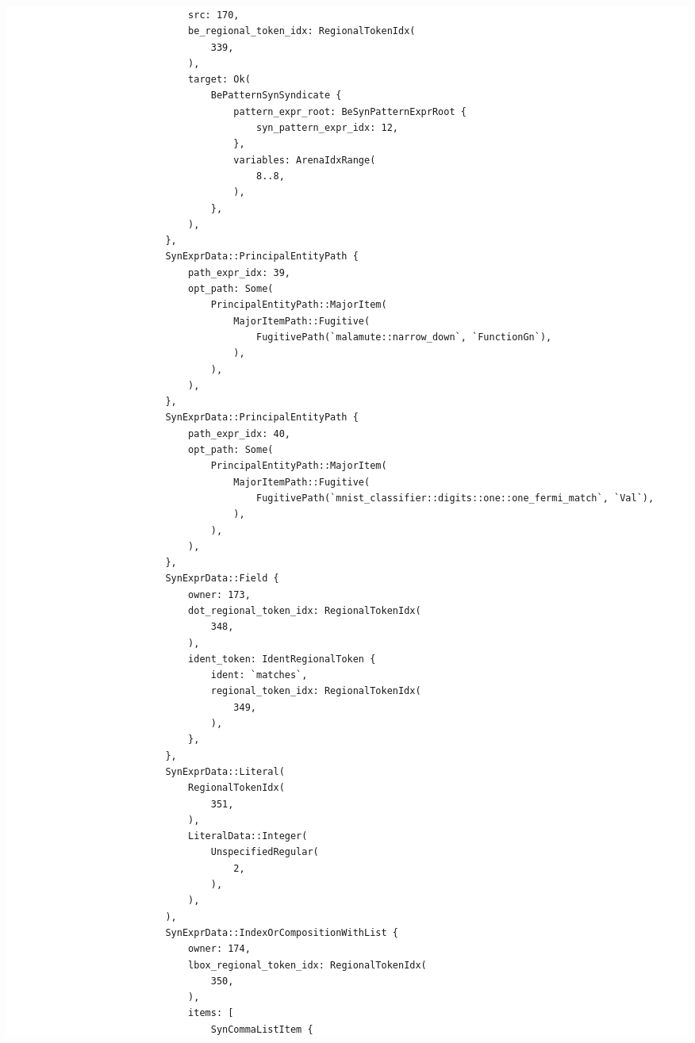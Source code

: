                                     src: 170,
                                    be_regional_token_idx: RegionalTokenIdx(
                                        339,
                                    ),
                                    target: Ok(
                                        BePatternSynSyndicate {
                                            pattern_expr_root: BeSynPatternExprRoot {
                                                syn_pattern_expr_idx: 12,
                                            },
                                            variables: ArenaIdxRange(
                                                8..8,
                                            ),
                                        },
                                    ),
                                },
                                SynExprData::PrincipalEntityPath {
                                    path_expr_idx: 39,
                                    opt_path: Some(
                                        PrincipalEntityPath::MajorItem(
                                            MajorItemPath::Fugitive(
                                                FugitivePath(`malamute::narrow_down`, `FunctionGn`),
                                            ),
                                        ),
                                    ),
                                },
                                SynExprData::PrincipalEntityPath {
                                    path_expr_idx: 40,
                                    opt_path: Some(
                                        PrincipalEntityPath::MajorItem(
                                            MajorItemPath::Fugitive(
                                                FugitivePath(`mnist_classifier::digits::one::one_fermi_match`, `Val`),
                                            ),
                                        ),
                                    ),
                                },
                                SynExprData::Field {
                                    owner: 173,
                                    dot_regional_token_idx: RegionalTokenIdx(
                                        348,
                                    ),
                                    ident_token: IdentRegionalToken {
                                        ident: `matches`,
                                        regional_token_idx: RegionalTokenIdx(
                                            349,
                                        ),
                                    },
                                },
                                SynExprData::Literal(
                                    RegionalTokenIdx(
                                        351,
                                    ),
                                    LiteralData::Integer(
                                        UnspecifiedRegular(
                                            2,
                                        ),
                                    ),
                                ),
                                SynExprData::IndexOrCompositionWithList {
                                    owner: 174,
                                    lbox_regional_token_idx: RegionalTokenIdx(
                                        350,
                                    ),
                                    items: [
                                        SynCommaListItem {